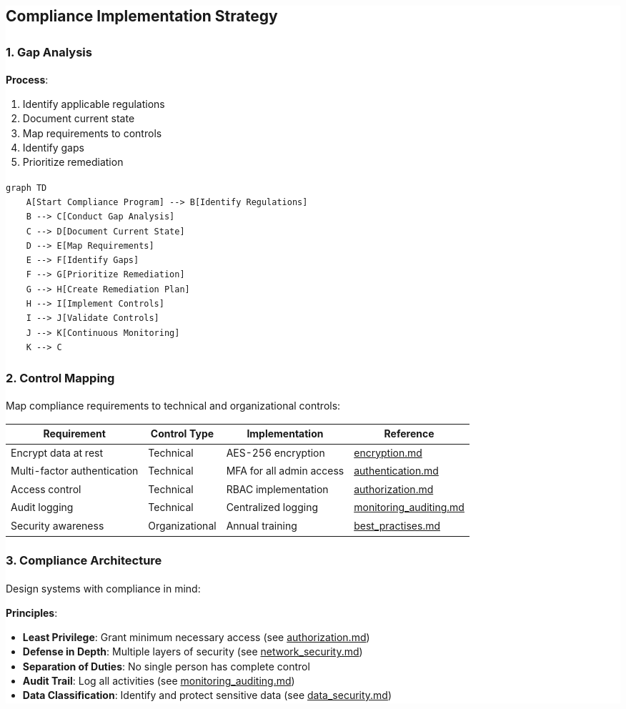 
## Compliance Implementation Strategy

### 1. Gap Analysis

**Process**:
1. Identify applicable regulations
2. Document current state
3. Map requirements to controls
4. Identify gaps
5. Prioritize remediation

```mermaid
graph TD
    A[Start Compliance Program] --> B[Identify Regulations]
    B --> C[Conduct Gap Analysis]
    C --> D[Document Current State]
    D --> E[Map Requirements]
    E --> F[Identify Gaps]
    F --> G[Prioritize Remediation]
    G --> H[Create Remediation Plan]
    H --> I[Implement Controls]
    I --> J[Validate Controls]
    J --> K[Continuous Monitoring]
    K --> C
```

### 2. Control Mapping

Map compliance requirements to technical and organizational controls:

| Requirement | Control Type | Implementation | Reference |
|------------|--------------|----------------|-----------|
| Encrypt data at rest | Technical | AES-256 encryption | [encryption.md](encryption.md) |
| Multi-factor authentication | Technical | MFA for all admin access | [authentication.md](authentication.md) |
| Access control | Technical | RBAC implementation | [authorization.md](authorization.md) |
| Audit logging | Technical | Centralized logging | [monitoring_auditing.md](monitoring_auditing.md) |
| Security awareness | Organizational | Annual training | [best_practises.md](best_practises.md) |

### 3. Compliance Architecture

Design systems with compliance in mind:

**Principles**:
- **Least Privilege**: Grant minimum necessary access (see [authorization.md](authorization.md))
- **Defense in Depth**: Multiple layers of security (see [network_security.md](network_security.md))
- **Separation of Duties**: No single person has complete control
- **Audit Trail**: Log all activities (see [monitoring_auditing.md](monitoring_auditing.md))
- **Data Classification**: Identify and protect sensitive data (see [data_security.md](data_security.md))

